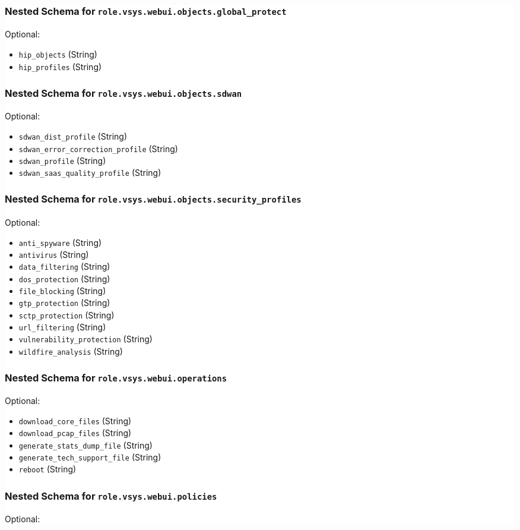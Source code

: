 <a id="nestedatt--role--vsys--webui--objects--global_protect"></a>

### Nested Schema for `role.vsys.webui.objects.global_protect`

Optional:

- `hip_objects` (String)
- `hip_profiles` (String)

<a id="nestedatt--role--vsys--webui--objects--sdwan"></a>

### Nested Schema for `role.vsys.webui.objects.sdwan`

Optional:

- `sdwan_dist_profile` (String)
- `sdwan_error_correction_profile` (String)
- `sdwan_profile` (String)
- `sdwan_saas_quality_profile` (String)

<a id="nestedatt--role--vsys--webui--objects--security_profiles"></a>

### Nested Schema for `role.vsys.webui.objects.security_profiles`

Optional:

- `anti_spyware` (String)
- `antivirus` (String)
- `data_filtering` (String)
- `dos_protection` (String)
- `file_blocking` (String)
- `gtp_protection` (String)
- `sctp_protection` (String)
- `url_filtering` (String)
- `vulnerability_protection` (String)
- `wildfire_analysis` (String)

<a id="nestedatt--role--vsys--webui--operations"></a>

### Nested Schema for `role.vsys.webui.operations`

Optional:

- `download_core_files` (String)
- `download_pcap_files` (String)
- `generate_stats_dump_file` (String)
- `generate_tech_support_file` (String)
- `reboot` (String)

<a id="nestedatt--role--vsys--webui--policies"></a>

### Nested Schema for `role.vsys.webui.policies`

Optional:
